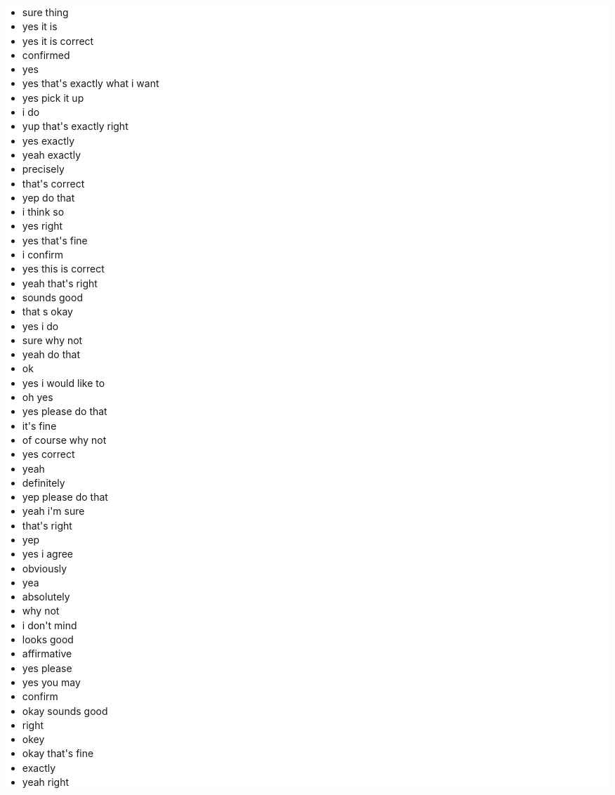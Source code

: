 - sure thing
- yes it is
- yes it is correct
- confirmed
- yes
- yes that's exactly what i want
- yes pick it up
- i do
- yup that's exactly right
- yes exactly
- yeah exactly
- precisely
- that's correct
- yep do that
- i think so
- yes right
- yes that's fine
- i confirm
- yes this is correct
- yeah that's right
- sounds good
- that s okay
- yes i do
- sure why not
- yeah do that
- ok
- yes i would like to
- oh yes
- yes please do that
- it's fine
- of course why not
- yes correct
- yeah
- definitely
- yep please do that
- yeah i'm sure
- that's right
- yep
- yes i agree
- obviously
- yea
- absolutely
- why not
- i don't mind
- looks good
- affirmative
- yes please
- yes you may
- confirm
- okay sounds good
- right
- okey
- okay that's fine
- exactly
- yeah right
